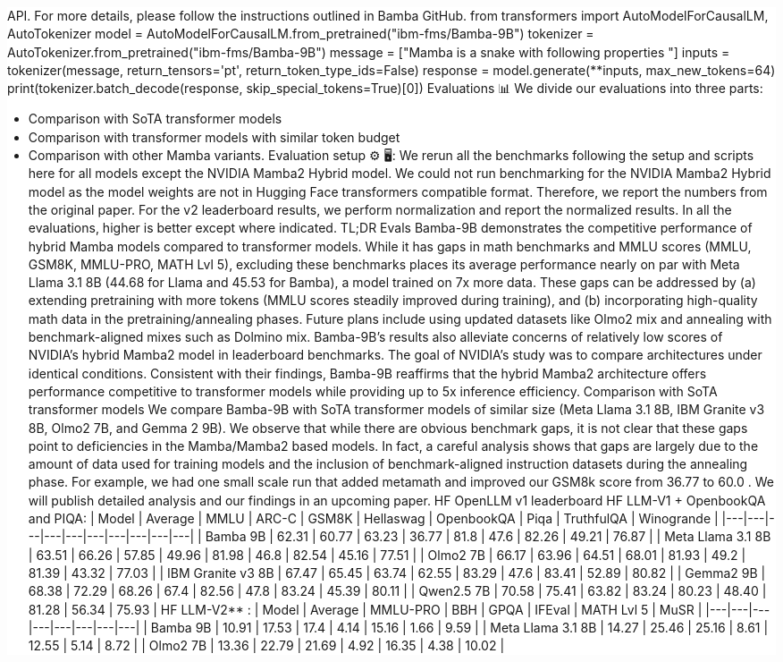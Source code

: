 API. For more details, please follow the instructions outlined in Bamba GitHub.
from transformers import AutoModelForCausalLM, AutoTokenizer
model = AutoModelForCausalLM.from_pretrained("ibm-fms/Bamba-9B")
tokenizer = AutoTokenizer.from_pretrained("ibm-fms/Bamba-9B")
message = ["Mamba is a snake with following properties "]
inputs = tokenizer(message, return_tensors='pt', return_token_type_ids=False)
response = model.generate(**inputs, max_new_tokens=64)
print(tokenizer.batch_decode(response, skip_special_tokens=True)[0])
Evaluations 📊
We divide our evaluations into three parts:
- Comparison with SoTA transformer models
- Comparison with transformer models with similar token budget
- Comparison with other Mamba variants.
Evaluation setup ⚙️ 🖥️: We rerun all the benchmarks following the setup and scripts here for all models except the NVIDIA Mamba2 Hybrid model. We could not run benchmarking for the NVIDIA Mamba2 Hybrid model as the model weights are not in Hugging Face transformers compatible format. Therefore, we report the numbers from the original paper. For the v2 leaderboard results, we perform normalization and report the normalized results. In all the evaluations, higher is better except where indicated.
TL;DR Evals
Bamba-9B demonstrates the competitive performance of hybrid Mamba models compared to transformer models. While it has gaps in math benchmarks and MMLU scores (MMLU, GSM8K, MMLU-PRO, MATH Lvl 5), excluding these benchmarks places its average performance nearly on par with Meta Llama 3.1 8B (44.68 for Llama and 45.53 for Bamba), a model trained on 7x more data. These gaps can be addressed by (a) extending pretraining with more tokens (MMLU scores steadily improved during training), and (b) incorporating high-quality math data in the pretraining/annealing phases. Future plans include using updated datasets like Olmo2 mix and annealing with benchmark-aligned mixes such as Dolmino mix.
Bamba-9B’s results also alleviate concerns of relatively low scores of NVIDIA’s hybrid Mamba2 model in leaderboard benchmarks. The goal of NVIDIA’s study was to compare architectures under identical conditions. Consistent with their findings, Bamba-9B reaffirms that the hybrid Mamba2 architecture offers performance competitive to transformer models while providing up to 5x inference efficiency.
Comparison with SoTA transformer models
We compare Bamba-9B with SoTA transformer models of similar size (Meta Llama 3.1 8B, IBM Granite v3 8B, Olmo2 7B, and Gemma 2 9B). We observe that while there are obvious benchmark gaps, it is not clear that these gaps point to deficiencies in the Mamba/Mamba2 based models. In fact, a careful analysis shows that gaps are largely due to the amount of data used for training models and the inclusion of benchmark-aligned instruction datasets during the annealing phase. For example, we had one small scale run that added metamath
and improved our GSM8k
score from 36.77
to 60.0
. We will publish detailed analysis and our findings in an upcoming paper.
HF OpenLLM v1 leaderboard
HF LLM-V1 + OpenbookQA and PIQA:
| Model | Average | MMLU | ARC-C | GSM8K | Hellaswag | OpenbookQA | Piqa | TruthfulQA | Winogrande |
|---|---|---|---|---|---|---|---|---|---|
| Bamba 9B | 62.31 | 60.77 | 63.23 | 36.77 | 81.8 | 47.6 | 82.26 | 49.21 | 76.87 |
| Meta Llama 3.1 8B | 63.51 | 66.26 | 57.85 | 49.96 | 81.98 | 46.8 | 82.54 | 45.16 | 77.51 |
| Olmo2 7B | 66.17 | 63.96 | 64.51 | 68.01 | 81.93 | 49.2 | 81.39 | 43.32 | 77.03 |
| IBM Granite v3 8B | 67.47 | 65.45 | 63.74 | 62.55 | 83.29 | 47.6 | 83.41 | 52.89 | 80.82 |
| Gemma2 9B | 68.38 | 72.29 | 68.26 | 67.4 | 82.56 | 47.8 | 83.24 | 45.39 | 80.11 |
| Qwen2.5 7B | 70.58 | 75.41 | 63.82 | 83.24 | 80.23 | 48.40 | 81.28 | 56.34 | 75.93 |
HF LLM-V2** :
| Model | Average | MMLU-PRO | BBH | GPQA | IFEval | MATH Lvl 5 | MuSR |
|---|---|---|---|---|---|---|---|
| Bamba 9B | 10.91 | 17.53 | 17.4 | 4.14 | 15.16 | 1.66 | 9.59 |
| Meta Llama 3.1 8B | 14.27 | 25.46 | 25.16 | 8.61 | 12.55 | 5.14 | 8.72 |
| Olmo2 7B | 13.36 | 22.79 | 21.69 | 4.92 | 16.35 | 4.38 | 10.02 |